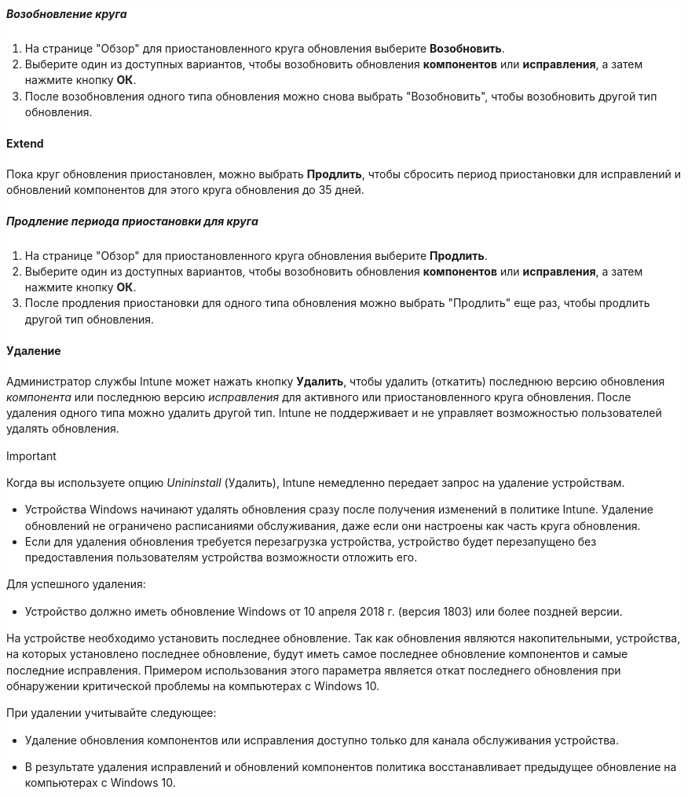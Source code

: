 ##### <a name="to-resume-a-ring"></a>Возобновление круга

1. На странице "Обзор" для приостановленного круга обновления выберите **Возобновить**.
2. Выберите один из доступных вариантов, чтобы возобновить обновления **компонентов** или **исправления**, а затем нажмите кнопку **ОК**.
3. После возобновления одного типа обновления можно снова выбрать "Возобновить", чтобы возобновить другой тип обновления.

#### <a name="extend"></a>Extend  

Пока круг обновления приостановлен, можно выбрать **Продлить**, чтобы сбросить период приостановки для исправлений и обновлений компонентов для этого круга обновления до 35 дней.

##### <a name="to-extend-the-pause-period-for-a-ring"></a>Продление периода приостановки для круга

1. На странице "Обзор" для приостановленного круга обновления выберите **Продлить**.
2. Выберите один из доступных вариантов, чтобы возобновить обновления **компонентов** или **исправления**, а затем нажмите кнопку **ОК**.
3. После продления приостановки для одного типа обновления можно выбрать "Продлить" еще раз, чтобы продлить другой тип обновления.

#### <a name="uninstall"></a>Удаление  

Администратор службы Intune может нажать кнопку **Удалить**, чтобы удалить (откатить) последнюю версию обновления *компонента* или последнюю версию *исправления* для активного или приостановленного круга обновления. После удаления одного типа можно удалить другой тип. Intune не поддерживает и не управляет возможностью пользователей удалять обновления.  

> [!IMPORTANT]
> Когда вы используете опцию *Unininstall* (Удалить), Intune немедленно передает запрос на удаление устройствам.
>
> - Устройства Windows начинают удалять обновления сразу после получения изменений в политике Intune. Удаление обновлений не ограничено расписаниями обслуживания, даже если они настроены как часть круга обновления.
> - Если для удаления обновления требуется перезагрузка устройства, устройство будет перезапущено без предоставления пользователям устройства возможности отложить его.

Для успешного удаления:

- Устройство должно иметь обновление Windows от 10 апреля 2018 г. (версия 1803) или более поздней версии.

На устройстве необходимо установить последнее обновление. Так как обновления являются накопительными, устройства, на которых установлено последнее обновление, будут иметь самое последнее обновление компонентов и самые последние исправления. Примером использования этого параметра является откат последнего обновления при обнаружении критической проблемы на компьютерах с Windows 10.

При удалении учитывайте следующее:

- Удаление обновления компонентов или исправления доступно только для канала обслуживания устройства.

- В результате удаления исправлений и обновлений компонентов политика восстанавливает предыдущее обновление на компьютерах с Windows 10.
